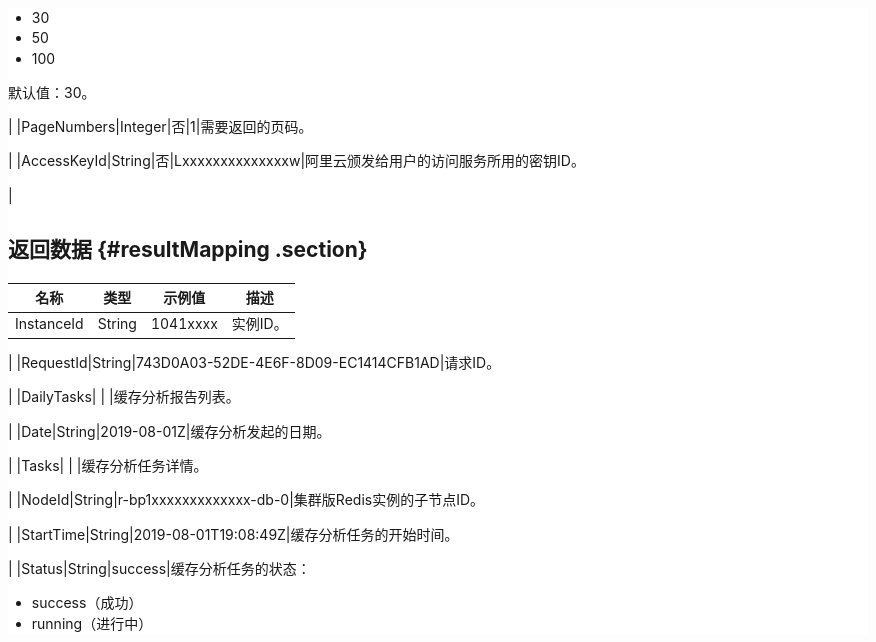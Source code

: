  -   30
-   50
-   100

 默认值：30。

 |
|PageNumbers|Integer|否|1|需要返回的页码。

 |
|AccessKeyId|String|否|Lxxxxxxxxxxxxxxw|阿里云颁发给用户的访问服务所用的密钥ID。

 |

## 返回数据 {#resultMapping .section}

|名称|类型|示例值|描述|
|--|--|---|--|
|InstanceId|String|1041xxxx|实例ID。

 |
|RequestId|String|743D0A03-52DE-4E6F-8D09-EC1414CFB1AD|请求ID。

 |
|DailyTasks| | |缓存分析报告列表。

 |
|Date|String|2019-08-01Z|缓存分析发起的日期。

 |
|Tasks| | |缓存分析任务详情。

 |
|NodeId|String|r-bp1xxxxxxxxxxxxx-db-0|集群版Redis实例的子节点ID。

 |
|StartTime|String|2019-08-01T19:08:49Z|缓存分析任务的开始时间。

 |
|Status|String|success|缓存分析任务的状态：

 -   success（成功）
-   running（进行中）
